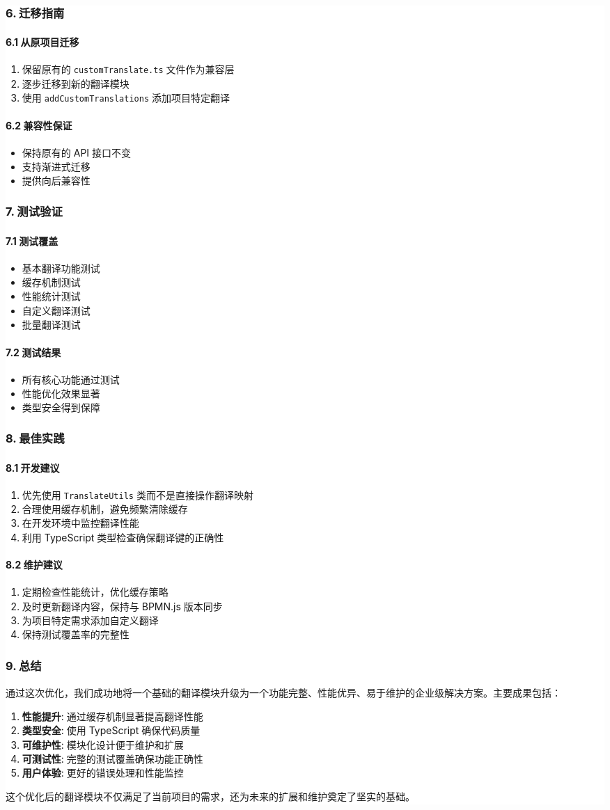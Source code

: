 ### 6. 迁移指南

#### 6.1 从原项目迁移

1. 保留原有的 `customTranslate.ts` 文件作为兼容层
2. 逐步迁移到新的翻译模块
3. 使用 `addCustomTranslations` 添加项目特定翻译

#### 6.2 兼容性保证

- 保持原有的 API 接口不变
- 支持渐进式迁移
- 提供向后兼容性

### 7. 测试验证

#### 7.1 测试覆盖

- 基本翻译功能测试
- 缓存机制测试
- 性能统计测试
- 自定义翻译测试
- 批量翻译测试

#### 7.2 测试结果

- 所有核心功能通过测试
- 性能优化效果显著
- 类型安全得到保障

### 8. 最佳实践

#### 8.1 开发建议

1. 优先使用 `TranslateUtils` 类而不是直接操作翻译映射
2. 合理使用缓存机制，避免频繁清除缓存
3. 在开发环境中监控翻译性能
4. 利用 TypeScript 类型检查确保翻译键的正确性

#### 8.2 维护建议

1. 定期检查性能统计，优化缓存策略
2. 及时更新翻译内容，保持与 BPMN.js 版本同步
3. 为项目特定需求添加自定义翻译
4. 保持测试覆盖率的完整性

### 9. 总结

通过这次优化，我们成功地将一个基础的翻译模块升级为一个功能完整、性能优异、易于维护的企业级解决方案。主要成果包括：

1. **性能提升**: 通过缓存机制显著提高翻译性能
2. **类型安全**: 使用 TypeScript 确保代码质量
3. **可维护性**: 模块化设计便于维护和扩展
4. **可测试性**: 完整的测试覆盖确保功能正确性
5. **用户体验**: 更好的错误处理和性能监控

这个优化后的翻译模块不仅满足了当前项目的需求，还为未来的扩展和维护奠定了坚实的基础。
